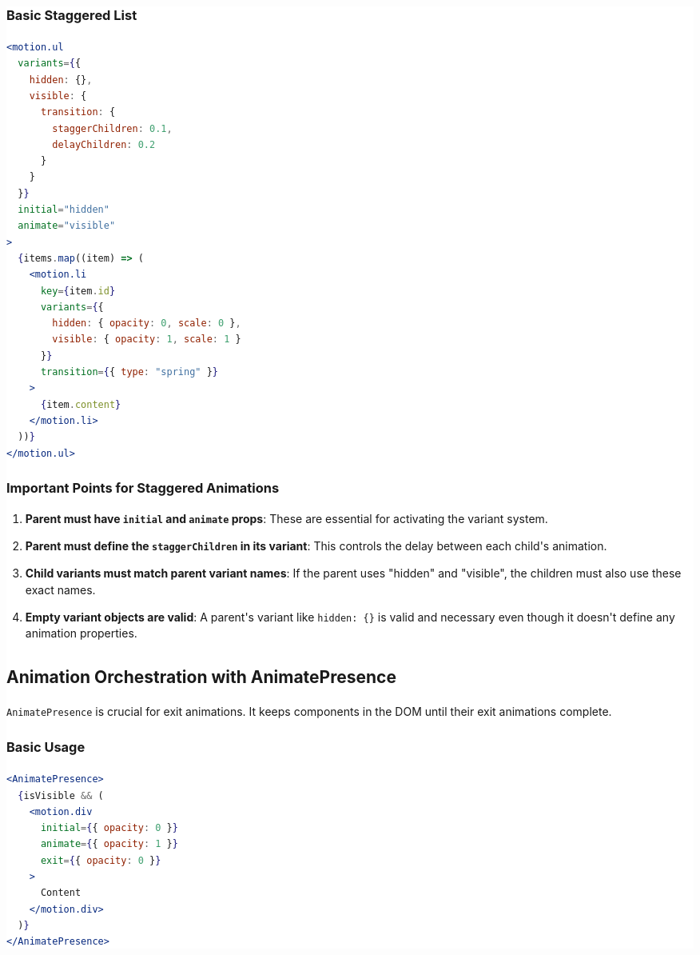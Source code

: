 ### Basic Staggered List

```jsx
<motion.ul
  variants={{
    hidden: {},
    visible: {
      transition: {
        staggerChildren: 0.1,
        delayChildren: 0.2
      }
    }
  }}
  initial="hidden"
  animate="visible"
>
  {items.map((item) => (
    <motion.li
      key={item.id}
      variants={{
        hidden: { opacity: 0, scale: 0 },
        visible: { opacity: 1, scale: 1 }
      }}
      transition={{ type: "spring" }}
    >
      {item.content}
    </motion.li>
  ))}
</motion.ul>
```

### Important Points for Staggered Animations

1. **Parent must have `initial` and `animate` props**: These are essential for activating the variant system.

2. **Parent must define the `staggerChildren` in its variant**: This controls the delay between each child's animation.

3. **Child variants must match parent variant names**: If the parent uses "hidden" and "visible", the children must also use these exact names.

4. **Empty variant objects are valid**: A parent's variant like `hidden: {}` is valid and necessary even though it doesn't define any animation properties.

## Animation Orchestration with AnimatePresence

`AnimatePresence` is crucial for exit animations. It keeps components in the DOM until their exit animations complete.

### Basic Usage

```jsx
<AnimatePresence>
  {isVisible && (
    <motion.div
      initial={{ opacity: 0 }}
      animate={{ opacity: 1 }}
      exit={{ opacity: 0 }}
    >
      Content
    </motion.div>
  )}
</AnimatePresence>
```
